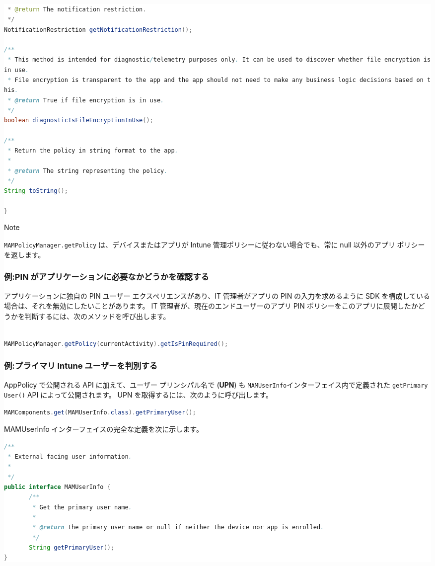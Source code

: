 ```java
 * @return The notification restriction.
 */
NotificationRestriction getNotificationRestriction();

/**
 * This method is intended for diagnostic/telemetry purposes only. It can be used to discover whether file encryption is in use.
 * File encryption is transparent to the app and the app should not need to make any business logic decisions based on this.
 * @return True if file encryption is in use.
 */
boolean diagnosticIsFileEncryptionInUse();

/**
 * Return the policy in string format to the app.
 *  
 * @return The string representing the policy.
 */
String toString();

}
```

> [!NOTE]
> `MAMPolicyManager.getPolicy` は、デバイスまたはアプリが Intune 管理ポリシーに従わない場合でも、常に null 以外のアプリ ポリシーを返します。

### <a name="example-determine-if-pin-is-required-for-the-app"></a>例:PIN がアプリケーションに必要なかどうかを確認する

アプリケーションに独自の PIN ユーザー エクスペリエンスがあり、IT 管理者がアプリの PIN の入力を求めるように SDK を構成している場合は、それを無効にしたいことがあります。 IT 管理者が、現在のエンドユーザーのアプリ PIN ポリシーをこのアプリに展開したかどうかを判断するには、次のメソッドを呼び出します。

```java

MAMPolicyManager.getPolicy(currentActivity).getIsPinRequired();
```

### <a name="example-determine-the-primary-intune-user"></a>例:プライマリ Intune ユーザーを判別する

AppPolicy で公開される API に加えて、ユーザー プリンシパル名で (**UPN**) も `MAMUserInfo`インターフェイス内で定義された `getPrimaryUser()` API によって公開されます。 UPN を取得するには、次のように呼び出します。

```java
MAMComponents.get(MAMUserInfo.class).getPrimaryUser();
```

MAMUserInfo インターフェイスの完全な定義を次に示します。

```java
/**
 * External facing user information.
 *
 */
public interface MAMUserInfo {
       /**
        * Get the primary user name.
        *
        * @return the primary user name or null if neither the device nor app is enrolled.
        */
       String getPrimaryUser();
}
```
